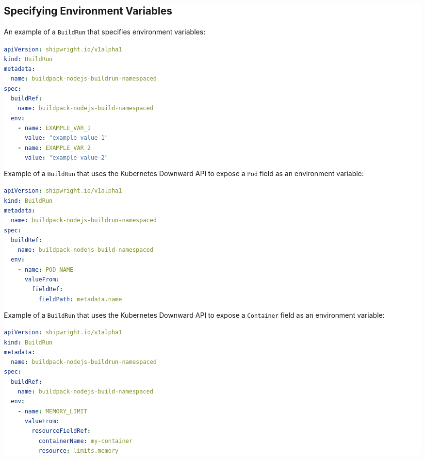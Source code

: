 ## Specifying Environment Variables

An example of a `BuildRun` that specifies environment variables:

```yaml
apiVersion: shipwright.io/v1alpha1
kind: BuildRun
metadata:
  name: buildpack-nodejs-buildrun-namespaced
spec:
  buildRef:
    name: buildpack-nodejs-build-namespaced
  env:
    - name: EXAMPLE_VAR_1
      value: "example-value-1"
    - name: EXAMPLE_VAR_2
      value: "example-value-2"
```

Example of a `BuildRun` that uses the Kubernetes Downward API to
expose a `Pod` field as an environment variable:

```yaml
apiVersion: shipwright.io/v1alpha1
kind: BuildRun
metadata:
  name: buildpack-nodejs-buildrun-namespaced
spec:
  buildRef:
    name: buildpack-nodejs-build-namespaced
  env:
    - name: POD_NAME
      valueFrom:
        fieldRef:
          fieldPath: metadata.name
```

Example of a `BuildRun` that uses the Kubernetes Downward API to
expose a `Container` field as an environment variable:

```yaml
apiVersion: shipwright.io/v1alpha1
kind: BuildRun
metadata:
  name: buildpack-nodejs-buildrun-namespaced
spec:
  buildRef:
    name: buildpack-nodejs-build-namespaced
  env:
    - name: MEMORY_LIMIT
      valueFrom:
        resourceFieldRef:
          containerName: my-container
          resource: limits.memory
```
